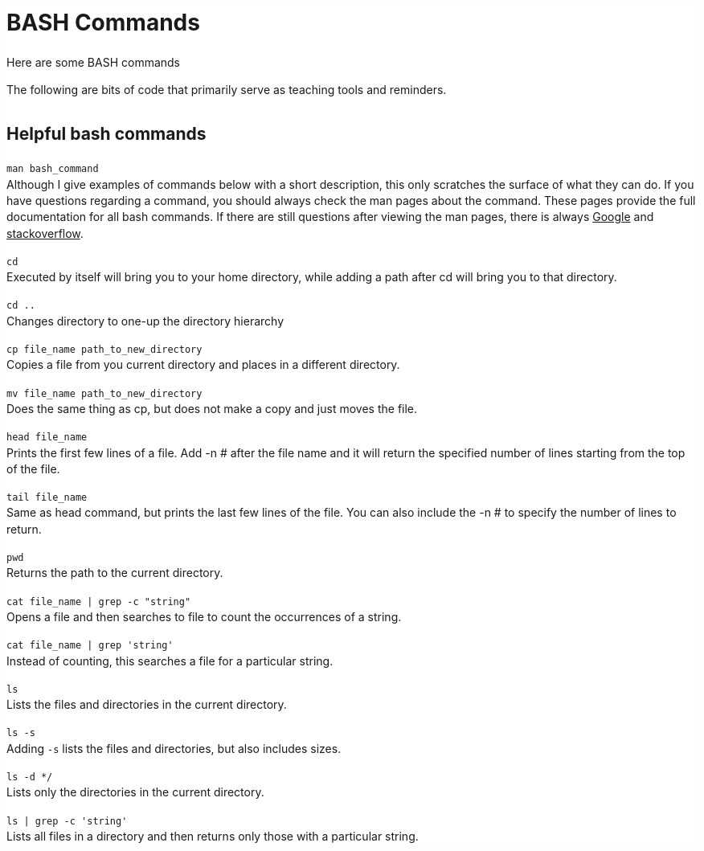 # BASH Commands

Here are some BASH commands

The following are bits of code that primarily serve as teaching tools and reminders.

## Helpful bash commands  

`man bash_command`  
Although I give examples of commands below with a short description, this only scratches the surface of what they can do.  If you have questions regarding a command, you should always check the man pages about the command.  These pages provide the full documentation for all bash commands.  If there are still questions after viewing the man pages, there is always <a href="http://www.google.com">Google</a> and <a href="http://stackoverflow.com/">stackoverflow</a>.  

`cd`  
Executed by itself will bring you to your home directory, while adding a path after cd will bring you to that directory.  

`cd ..`  
Changes directory to one-up the directory hierarchy  

`cp file_name path_to_new_directory`  
Copies a file from you current directory and places in a different directory.  

`mv file_name path_to_new_directory`  
Does the same thing as cp, but does not make a copy and just moves the file.  

`head file_name`  
Prints the first few lines of a file. Add -n # after the file name and it will return the specified number of lines starting from the top of the file.  

`tail file_name`  
Same as head command, but prints the last few lines of the file. You can also include the -n # to specify the number of lines to return.  

`pwd`  
Returns the path to the current directory.  

`cat file_name | grep -c "string"`  
Opens a file and then searches to file to count the occurrences of a string.  

`cat file_name | grep 'string'`  
Instead of counting, this searches a file for a particular string.  

`ls`  
Lists the files and directories in the current directory.  

`ls -s`  
Adding `-s` lists the files and directories, but also includes sizes.  

`ls -d */`  
Lists only the directories in the current directory.  

`ls | grep -c 'string'`  
Lists all files in a directory and then returns only those with a particular string.  
